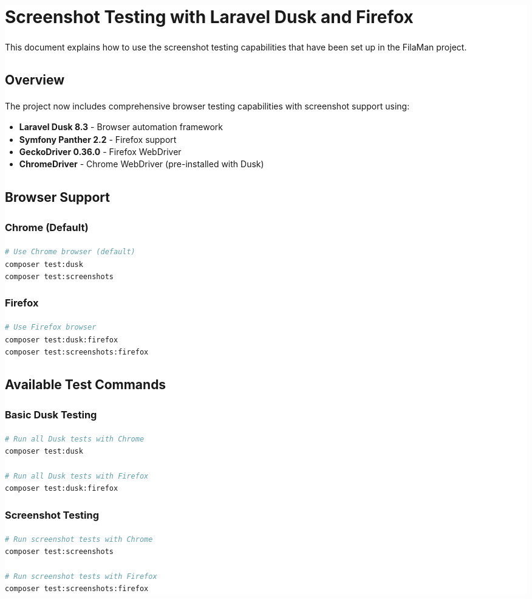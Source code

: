 # Screenshot Testing with Laravel Dusk and Firefox

This document explains how to use the screenshot testing capabilities that have been set up in the FilaMan project.

## Overview

The project now includes comprehensive browser testing capabilities with screenshot support using:

- **Laravel Dusk 8.3** - Browser automation framework
- **Symfony Panther 2.2** - Firefox support
- **GeckoDriver 0.36.0** - Firefox WebDriver
- **ChromeDriver** - Chrome WebDriver (pre-installed with Dusk)

## Browser Support

### Chrome (Default)
```bash
# Use Chrome browser (default)
composer test:dusk
composer test:screenshots
```

### Firefox
```bash
# Use Firefox browser
composer test:dusk:firefox
composer test:screenshots:firefox
```

## Available Test Commands

### Basic Dusk Testing
```bash
# Run all Dusk tests with Chrome
composer test:dusk

# Run all Dusk tests with Firefox
composer test:dusk:firefox
```

### Screenshot Testing
```bash
# Run screenshot tests with Chrome
composer test:screenshots

# Run screenshot tests with Firefox
composer test:screenshots:firefox
```
